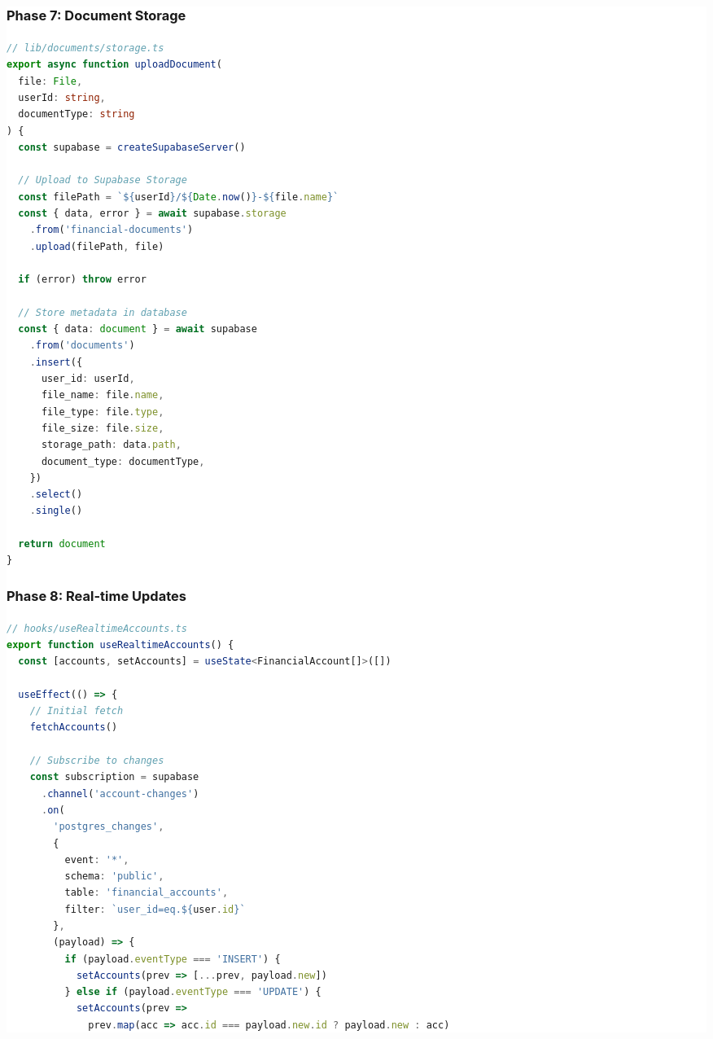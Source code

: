 ### Phase 7: Document Storage
```typescript
// lib/documents/storage.ts
export async function uploadDocument(
  file: File,
  userId: string,
  documentType: string
) {
  const supabase = createSupabaseServer()
  
  // Upload to Supabase Storage
  const filePath = `${userId}/${Date.now()}-${file.name}`
  const { data, error } = await supabase.storage
    .from('financial-documents')
    .upload(filePath, file)
  
  if (error) throw error
  
  // Store metadata in database
  const { data: document } = await supabase
    .from('documents')
    .insert({
      user_id: userId,
      file_name: file.name,
      file_type: file.type,
      file_size: file.size,
      storage_path: data.path,
      document_type: documentType,
    })
    .select()
    .single()
  
  return document
}
```

### Phase 8: Real-time Updates
```typescript
// hooks/useRealtimeAccounts.ts
export function useRealtimeAccounts() {
  const [accounts, setAccounts] = useState<FinancialAccount[]>([])
  
  useEffect(() => {
    // Initial fetch
    fetchAccounts()
    
    // Subscribe to changes
    const subscription = supabase
      .channel('account-changes')
      .on(
        'postgres_changes',
        {
          event: '*',
          schema: 'public',
          table: 'financial_accounts',
          filter: `user_id=eq.${user.id}`
        },
        (payload) => {
          if (payload.eventType === 'INSERT') {
            setAccounts(prev => [...prev, payload.new])
          } else if (payload.eventType === 'UPDATE') {
            setAccounts(prev => 
              prev.map(acc => acc.id === payload.new.id ? payload.new : acc)
```